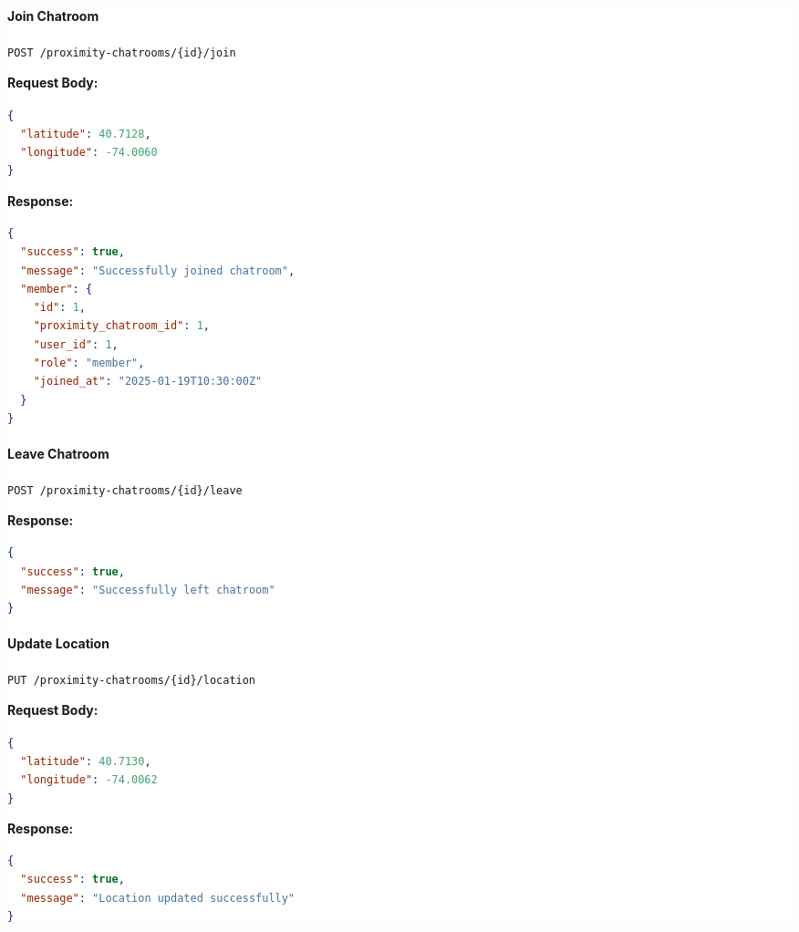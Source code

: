#### Join Chatroom
```http
POST /proximity-chatrooms/{id}/join
```

**Request Body:**
```json
{
  "latitude": 40.7128,
  "longitude": -74.0060
}
```

**Response:**
```json
{
  "success": true,
  "message": "Successfully joined chatroom",
  "member": {
    "id": 1,
    "proximity_chatroom_id": 1,
    "user_id": 1,
    "role": "member",
    "joined_at": "2025-01-19T10:30:00Z"
  }
}
```

#### Leave Chatroom
```http
POST /proximity-chatrooms/{id}/leave
```

**Response:**
```json
{
  "success": true,
  "message": "Successfully left chatroom"
}
```

#### Update Location
```http
PUT /proximity-chatrooms/{id}/location
```

**Request Body:**
```json
{
  "latitude": 40.7130,
  "longitude": -74.0062
}
```

**Response:**
```json
{
  "success": true,
  "message": "Location updated successfully"
}
```
